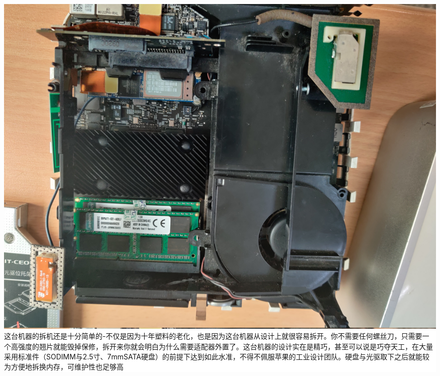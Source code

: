 ![Mac Mini /wo optic drive and hard disk](/img/macmini3,1/internal.jpg)
这台机器的拆机还是十分简单的-不仅是因为十年塑料的老化，也是因为这台机器从设计上就很容易拆开。你不需要任何螺丝刀，只需要一个高强度的翘片就能毁掉保修，拆开来你就会明白为什么需要适配器外置了。这台机器的设计实在是精巧，甚至可以说是巧夺天工，在大量采用标准件（SODIMM与2.5寸、7mmSATA硬盘）的前提下达到如此水准，不得不佩服苹果的工业设计团队。硬盘与光驱取下之后就能较为方便地拆换内存，可维护性也足够高